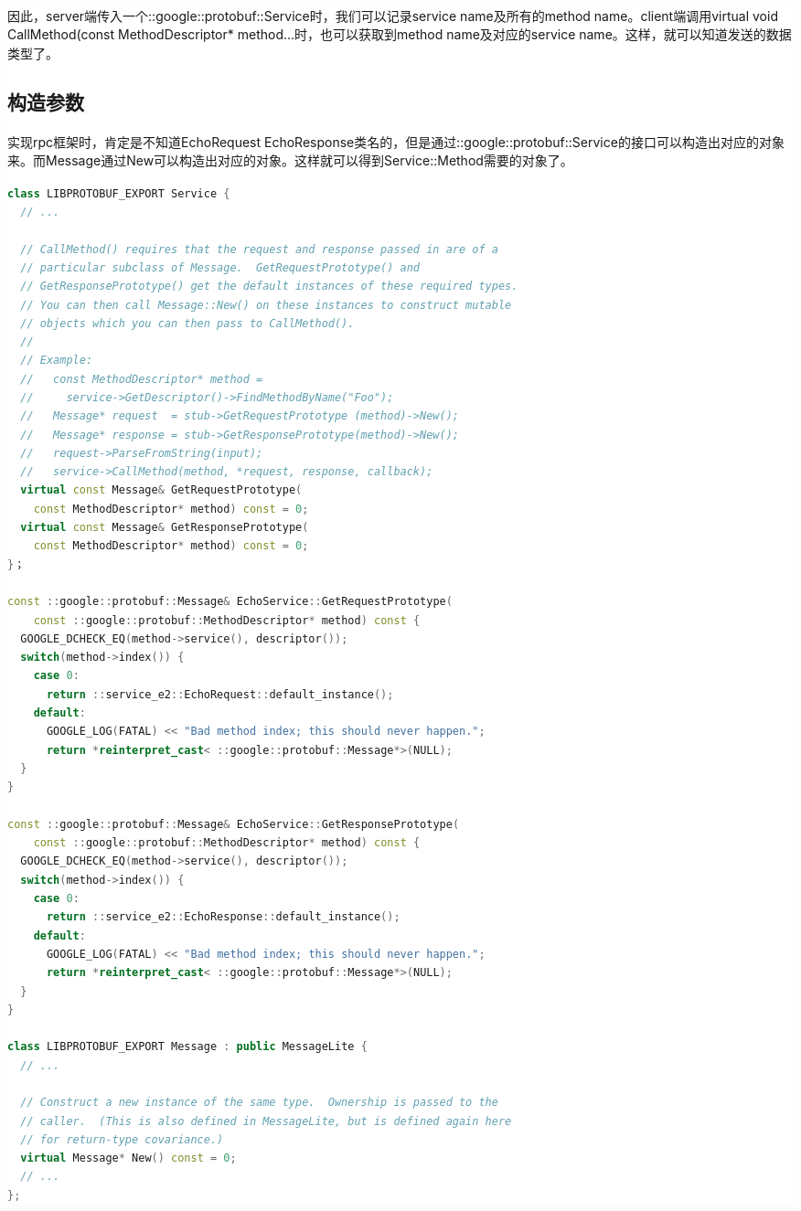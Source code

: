 因此，server端传入一个::google::protobuf::Service时，我们可以记录service name及所有的method name。client端调用virtual void CallMethod(const MethodDescriptor* method...时，也可以获取到method name及对应的service name。这样，就可以知道发送的数据类型了。

## 构造参数

实现rpc框架时，肯定是不知道EchoRequest EchoResponse类名的，但是通过::google::protobuf::Service的接口可以构造出对应的对象来。而Message通过New可以构造出对应的对象。这样就可以得到Service::Method需要的对象了。

```cpp
class LIBPROTOBUF_EXPORT Service {
  // ...

  // CallMethod() requires that the request and response passed in are of a
  // particular subclass of Message.  GetRequestPrototype() and
  // GetResponsePrototype() get the default instances of these required types.
  // You can then call Message::New() on these instances to construct mutable
  // objects which you can then pass to CallMethod().
  //
  // Example:
  //   const MethodDescriptor* method =
  //     service->GetDescriptor()->FindMethodByName("Foo");
  //   Message* request  = stub->GetRequestPrototype (method)->New();
  //   Message* response = stub->GetResponsePrototype(method)->New();
  //   request->ParseFromString(input);
  //   service->CallMethod(method, *request, response, callback);
  virtual const Message& GetRequestPrototype(
    const MethodDescriptor* method) const = 0;
  virtual const Message& GetResponsePrototype(
    const MethodDescriptor* method) const = 0;
}；

const ::google::protobuf::Message& EchoService::GetRequestPrototype(
    const ::google::protobuf::MethodDescriptor* method) const {
  GOOGLE_DCHECK_EQ(method->service(), descriptor());
  switch(method->index()) {
    case 0:
      return ::service_e2::EchoRequest::default_instance();
    default:
      GOOGLE_LOG(FATAL) << "Bad method index; this should never happen.";
      return *reinterpret_cast< ::google::protobuf::Message*>(NULL);
  }
}

const ::google::protobuf::Message& EchoService::GetResponsePrototype(
    const ::google::protobuf::MethodDescriptor* method) const {
  GOOGLE_DCHECK_EQ(method->service(), descriptor());
  switch(method->index()) {
    case 0:
      return ::service_e2::EchoResponse::default_instance();
    default:
      GOOGLE_LOG(FATAL) << "Bad method index; this should never happen.";
      return *reinterpret_cast< ::google::protobuf::Message*>(NULL);
  }
}

class LIBPROTOBUF_EXPORT Message : public MessageLite {
  // ...
  
  // Construct a new instance of the same type.  Ownership is passed to the
  // caller.  (This is also defined in MessageLite, but is defined again here
  // for return-type covariance.)
  virtual Message* New() const = 0;
  // ...
};
```